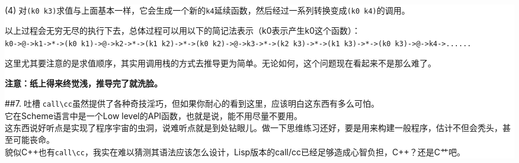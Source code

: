 (4) 对`(k0 k3)`求值与上面基本一样，它会生成一个新的`k4`延续函数，然后经过一系列转换变成`(k0 k4)`的调用。   

以上过程会无穷无尽的执行下去，总体过程可以用以下的简记法表示（k0表示产生k0这个函数）：  
`k0->@->k1->*->(k0 k1)->@->k2->*->(k1 k2)->*->(k0 k2)->@->k3->*->(k2 k3)->*->(k1 k3)->*->(k0 k3)->@->k4->......`

这里尤其要注意的是求值顺序，其实用调用栈的方式去推导更为简单。无论如何，这个问题现在看起来不是那么难了。  

**注意：纸上得来终觉浅，推导完了就洗脸。**  


##7. 吐槽
`call\cc`虽然提供了各种奇技淫巧，但如果你耐心的看到这里，应该明白这东西有多么可怕。  
它在Scheme语言中是一个Low level的API函数，也就是说，能不用尽量不要用。  
这东西说好听点是实现了程序宇宙的虫洞，说难听点就是到处钻眼儿。做一下思维练习还好，要是用来构建一般程序，估计不但会秃头，甚至可能丧命。  
貌似C++也有`call\cc`，我实在难以猜测其语法应该怎么设计，Lisp版本的call/cc已经足够造成心智负担，C++？还是C艹吧。  





